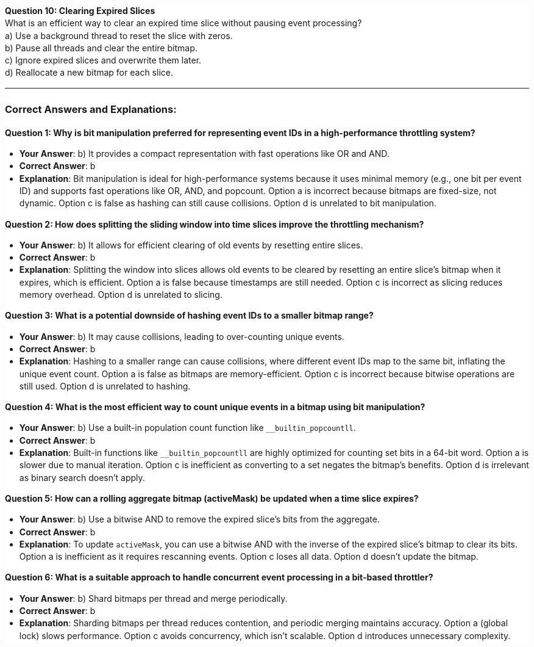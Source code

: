 **Question 10: Clearing Expired Slices**  
What is an efficient way to clear an expired time slice without pausing event processing?  
a) Use a background thread to reset the slice with zeros.  
b) Pause all threads and clear the entire bitmap.  
c) Ignore expired slices and overwrite them later.  
d) Reallocate a new bitmap for each slice.  

---
### Correct Answers and Explanations:
**Question 1: Why is bit manipulation preferred for representing event IDs in a high-performance throttling system?**  
- **Your Answer**: b) It provides a compact representation with fast operations like OR and AND.  
- **Correct Answer**: b  
- **Explanation**: Bit manipulation is ideal for high-performance systems because it uses minimal memory (e.g., one bit per event ID) and supports fast operations like OR, AND, and popcount. Option a is incorrect because bitmaps are fixed-size, not dynamic. Option c is false as hashing can still cause collisions. Option d is unrelated to bit manipulation.

**Question 2: How does splitting the sliding window into time slices improve the throttling mechanism?**  
- **Your Answer**: b) It allows for efficient clearing of old events by resetting entire slices.  
- **Correct Answer**: b  
- **Explanation**: Splitting the window into slices allows old events to be cleared by resetting an entire slice’s bitmap when it expires, which is efficient. Option a is false because timestamps are still needed. Option c is incorrect as slicing reduces memory overhead. Option d is unrelated to slicing.

**Question 3: What is a potential downside of hashing event IDs to a smaller bitmap range?**  
- **Your Answer**: b) It may cause collisions, leading to over-counting unique events.  
- **Correct Answer**: b  
- **Explanation**: Hashing to a smaller range can cause collisions, where different event IDs map to the same bit, inflating the unique event count. Option a is false as bitmaps are memory-efficient. Option c is incorrect because bitwise operations are still used. Option d is unrelated to hashing.

**Question 4: What is the most efficient way to count unique events in a bitmap using bit manipulation?**  
- **Your Answer**: b) Use a built-in population count function like `__builtin_popcountll`.  
- **Correct Answer**: b  
- **Explanation**: Built-in functions like `__builtin_popcountll` are highly optimized for counting set bits in a 64-bit word. Option a is slower due to manual iteration. Option c is inefficient as converting to a set negates the bitmap’s benefits. Option d is irrelevant as binary search doesn’t apply.

**Question 5: How can a rolling aggregate bitmap (activeMask) be updated when a time slice expires?**  
- **Your Answer**: b) Use a bitwise AND to remove the expired slice’s bits from the aggregate.  
- **Correct Answer**: b  
- **Explanation**: To update `activeMask`, you can use a bitwise AND with the inverse of the expired slice’s bitmap to clear its bits. Option a is inefficient as it requires rescanning events. Option c loses all data. Option d doesn’t update the bitmap.

**Question 6: What is a suitable approach to handle concurrent event processing in a bit-based throttler?**  
- **Your Answer**: b) Shard bitmaps per thread and merge periodically.  
- **Correct Answer**: b  
- **Explanation**: Sharding bitmaps per thread reduces contention, and periodic merging maintains accuracy. Option a (global lock) slows performance. Option c avoids concurrency, which isn’t scalable. Option d introduces unnecessary complexity.

